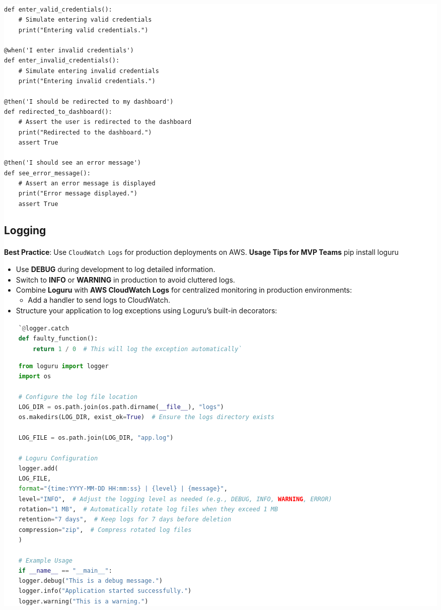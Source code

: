 ```gherkin
def enter_valid_credentials():
    # Simulate entering valid credentials
    print("Entering valid credentials.")

@when('I enter invalid credentials')
def enter_invalid_credentials():
    # Simulate entering invalid credentials
    print("Entering invalid credentials.")

@then('I should be redirected to my dashboard')
def redirected_to_dashboard():
    # Assert the user is redirected to the dashboard
    print("Redirected to the dashboard.")
    assert True

@then('I should see an error message')
def see_error_message():
    # Assert an error message is displayed
    print("Error message displayed.")
    assert True
```

## Logging
**Best Practice**: Use `CloudWatch Logs` for production deployments on AWS.
**Usage Tips for MVP Teams**
pip install loguru
-   Use **DEBUG** during development to log detailed information.
-   Switch to **INFO** or **WARNING** in production to avoid cluttered logs.
-   Combine **Loguru** with **AWS CloudWatch Logs** for centralized monitoring in production environments:
    -   Add a handler to send logs to CloudWatch.
-   Structure your application to log exceptions using Loguru’s built-in decorators:
```python
    `@logger.catch
    def faulty_function():
        return 1 / 0  # This will log the exception automatically`
```

```python
	from loguru import logger
	import os

	# Configure the log file location
	LOG_DIR = os.path.join(os.path.dirname(__file__), "logs")
	os.makedirs(LOG_DIR, exist_ok=True)  # Ensure the logs directory exists

	LOG_FILE = os.path.join(LOG_DIR, "app.log")
	
	# Loguru Configuration
	logger.add(
    LOG_FILE,
    format="{time:YYYY-MM-DD HH:mm:ss} | {level} | {message}",
    level="INFO",  # Adjust the logging level as needed (e.g., DEBUG, INFO, WARNING, ERROR)
    rotation="1 MB",  # Automatically rotate log files when they exceed 1 MB
    retention="7 days",  # Keep logs for 7 days before deletion
    compression="zip",  # Compress rotated log files
	)

	# Example Usage
	if __name__ == "__main__":
    logger.debug("This is a debug message.")
    logger.info("Application started successfully.")
    logger.warning("This is a warning.")
```